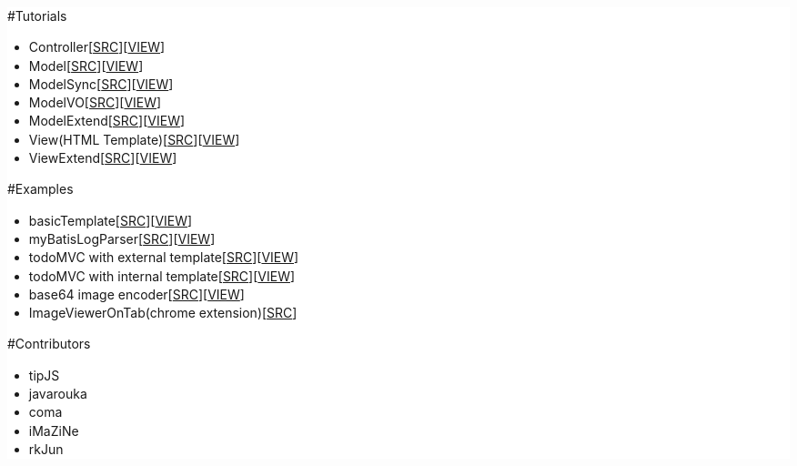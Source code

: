 #Tutorials
- Controller[[SRC](https://github.com/tipJS-Team/tipJS/tree/master/tutorial/Controller)][[VIEW](http://tipjs-team.github.io/tipJS/tutorial/Controller/)]
- Model[[SRC](https://github.com/tipJS-Team/tipJS/tree/master/tutorial/Model/)][[VIEW](http://tipjs-team.github.io/tipJS/tutorial/Model/)]
- ModelSync[[SRC](https://github.com/tipJS-Team/tipJS/tree/master/tutorial/ModelSync/)][[VIEW](http://tipjs-team.github.io/tipJS/tutorial/ModelSync/)]
- ModelVO[[SRC](https://github.com/tipJS-Team/tipJS/tree/master/tutorial/ModelVO/)][[VIEW](http://tipjs-team.github.io/tipJS/tutorial/ModelVO/)]
- ModelExtend[[SRC](https://github.com/tipJS-Team/tipJS/tree/master/tutorial/ModelExtend/)][[VIEW](http://tipjs-team.github.io/tipJS/tutorial/ModelExtend/)]
- View(HTML Template)[[SRC](https://github.com/tipJS-Team/tipJS/tree/master/tutorial/View/)][[VIEW](http://tipjs-team.github.io/tipJS/tutorial/View/)]
- ViewExtend[[SRC](https://github.com/tipJS-Team/tipJS/tree/master/tutorial/ViewExtend/)][[VIEW](http://tipjs-team.github.io/tipJS/tutorial/ViewExtend/)]

#Examples
- basicTemplate[[SRC](https://github.com/tipJS-Team/tipJS/tree/master/examples/basicTemplate)][[VIEW](http://tipjs-team.github.io/tipJS/examples/basicTemplate)]
- myBatisLogParser[[SRC](https://github.com/tipJS-Team/tipJS/tree/master/examples/myBatisLogParser)][[VIEW](http://tipjs-team.github.io/tipJS/examples/myBatisLogParser)]
- todoMVC with external template[[SRC](https://github.com/tipJS-Team/tipJS/tree/master/examples/todoMVC)][[VIEW](http://tipjs-team.github.io/tipJS/examples/todoMVC)]
- todoMVC with internal template[[SRC](https://github.com/tipJS-Team/tipJS/tree/master/examples/todoMVC.int)][[VIEW](http://tipjs-team.github.io/tipJS/examples/todoMVC.int)]
- base64 image encoder[[SRC](https://github.com/tipJS-Team/tipJS/tree/master/examples/base64Image)][[VIEW](http://tipjs-team.github.io/tipJS/examples/base64Image)]
- ImageViewerOnTab(chrome extension)[[SRC](https://github.com/tipJS-Team/tipJS/tree/master/examples/ImageViewerOnTab)]

#Contributors
- tipJS
- javarouka
- coma
- iMaZiNe
- rkJun

